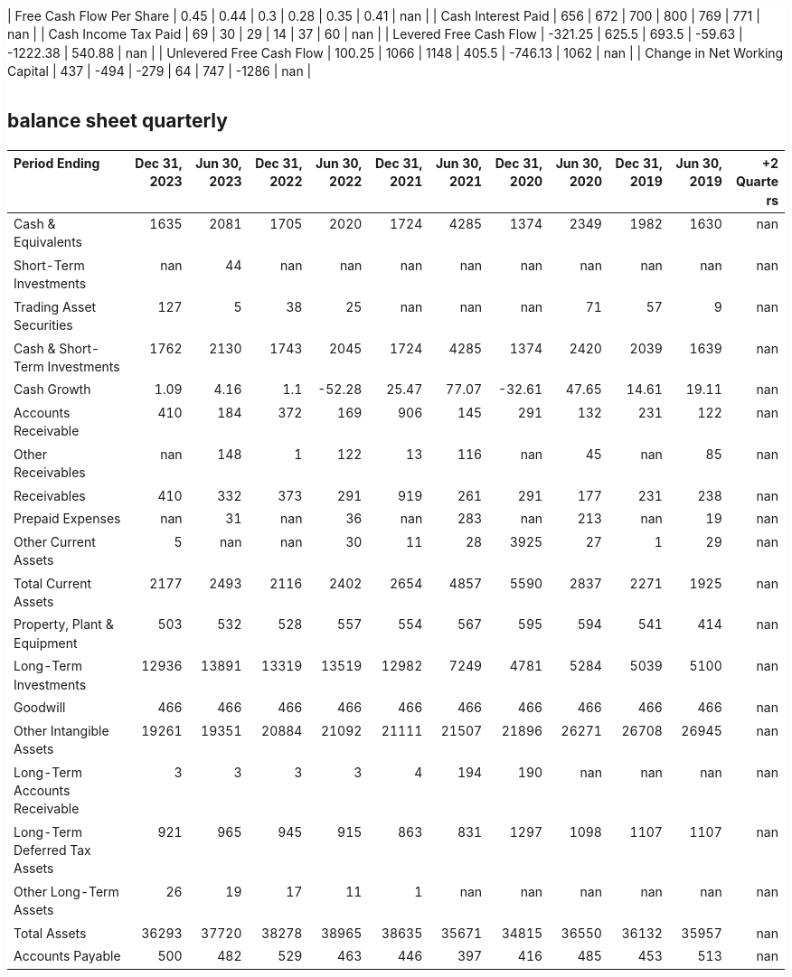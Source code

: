 | Free Cash Flow Per Share             |     0.45 |           0.44 |           0.3  |           0.28 |           0.35 |           0.41 |           nan |
| Cash Interest Paid                   |   656    |         672    |         700    |         800    |         769    |         771    |           nan |
| Cash Income Tax Paid                 |    69    |          30    |          29    |          14    |          37    |          60    |           nan |
| Levered Free Cash Flow               |  -321.25 |         625.5  |         693.5  |         -59.63 |       -1222.38 |         540.88 |           nan |
| Unlevered Free Cash Flow             |   100.25 |        1066    |        1148    |         405.5  |        -746.13 |        1062    |           nan |
| Change in Net Working Capital        |   437    |        -494    |        -279    |          64    |         747    |       -1286    |           nan |

## balance sheet quarterly
| Period Ending                      |   Dec 31, 2023 |   Jun 30, 2023 |   Dec 31, 2022 |   Jun 30, 2022 |   Dec 31, 2021 |   Jun 30, 2021 |   Dec 31, 2020 |   Jun 30, 2020 |   Dec 31, 2019 |   Jun 30, 2019 |   +2 Quarters |
|:-----------------------------------|---------------:|---------------:|---------------:|---------------:|---------------:|---------------:|---------------:|---------------:|---------------:|---------------:|--------------:|
| Cash & Equivalents                 |        1635    |        2081    |        1705    |        2020    |        1724    |        4285    |        1374    |        2349    |        1982    |        1630    |           nan |
| Short-Term Investments             |         nan    |          44    |         nan    |         nan    |         nan    |         nan    |         nan    |         nan    |         nan    |         nan    |           nan |
| Trading Asset Securities           |         127    |           5    |          38    |          25    |         nan    |         nan    |         nan    |          71    |          57    |           9    |           nan |
| Cash & Short-Term Investments      |        1762    |        2130    |        1743    |        2045    |        1724    |        4285    |        1374    |        2420    |        2039    |        1639    |           nan |
| Cash Growth                        |           1.09 |           4.16 |           1.1  |         -52.28 |          25.47 |          77.07 |         -32.61 |          47.65 |          14.61 |          19.11 |           nan |
| Accounts Receivable                |         410    |         184    |         372    |         169    |         906    |         145    |         291    |         132    |         231    |         122    |           nan |
| Other Receivables                  |         nan    |         148    |           1    |         122    |          13    |         116    |         nan    |          45    |         nan    |          85    |           nan |
| Receivables                        |         410    |         332    |         373    |         291    |         919    |         261    |         291    |         177    |         231    |         238    |           nan |
| Prepaid Expenses                   |         nan    |          31    |         nan    |          36    |         nan    |         283    |         nan    |         213    |         nan    |          19    |           nan |
| Other Current Assets               |           5    |         nan    |         nan    |          30    |          11    |          28    |        3925    |          27    |           1    |          29    |           nan |
| Total Current Assets               |        2177    |        2493    |        2116    |        2402    |        2654    |        4857    |        5590    |        2837    |        2271    |        1925    |           nan |
| Property, Plant & Equipment        |         503    |         532    |         528    |         557    |         554    |         567    |         595    |         594    |         541    |         414    |           nan |
| Long-Term Investments              |       12936    |       13891    |       13319    |       13519    |       12982    |        7249    |        4781    |        5284    |        5039    |        5100    |           nan |
| Goodwill                           |         466    |         466    |         466    |         466    |         466    |         466    |         466    |         466    |         466    |         466    |           nan |
| Other Intangible Assets            |       19261    |       19351    |       20884    |       21092    |       21111    |       21507    |       21896    |       26271    |       26708    |       26945    |           nan |
| Long-Term Accounts Receivable      |           3    |           3    |           3    |           3    |           4    |         194    |         190    |         nan    |         nan    |         nan    |           nan |
| Long-Term Deferred Tax Assets      |         921    |         965    |         945    |         915    |         863    |         831    |        1297    |        1098    |        1107    |        1107    |           nan |
| Other Long-Term Assets             |          26    |          19    |          17    |          11    |           1    |         nan    |         nan    |         nan    |         nan    |         nan    |           nan |
| Total Assets                       |       36293    |       37720    |       38278    |       38965    |       38635    |       35671    |       34815    |       36550    |       36132    |       35957    |           nan |
| Accounts Payable                   |         500    |         482    |         529    |         463    |         446    |         397    |         416    |         485    |         453    |         513    |           nan |